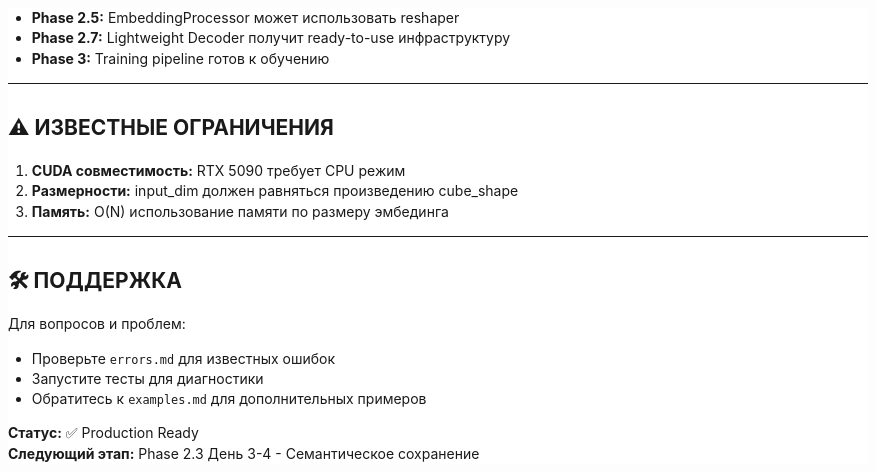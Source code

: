 - **Phase 2.5:** EmbeddingProcessor может использовать reshaper
- **Phase 2.7:** Lightweight Decoder получит ready-to-use инфраструктуру
- **Phase 3:** Training pipeline готов к обучению

---

## ⚠️ ИЗВЕСТНЫЕ ОГРАНИЧЕНИЯ

1. **CUDA совместимость:** RTX 5090 требует CPU режим
2. **Размерности:** input_dim должен равняться произведению cube_shape
3. **Память:** O(N) использование памяти по размеру эмбединга

---

## 🛠️ ПОДДЕРЖКА

Для вопросов и проблем:

- Проверьте `errors.md` для известных ошибок
- Запустите тесты для диагностики
- Обратитесь к `examples.md` для дополнительных примеров

**Статус:** ✅ Production Ready  
**Следующий этап:** Phase 2.3 День 3-4 - Семантическое сохранение
